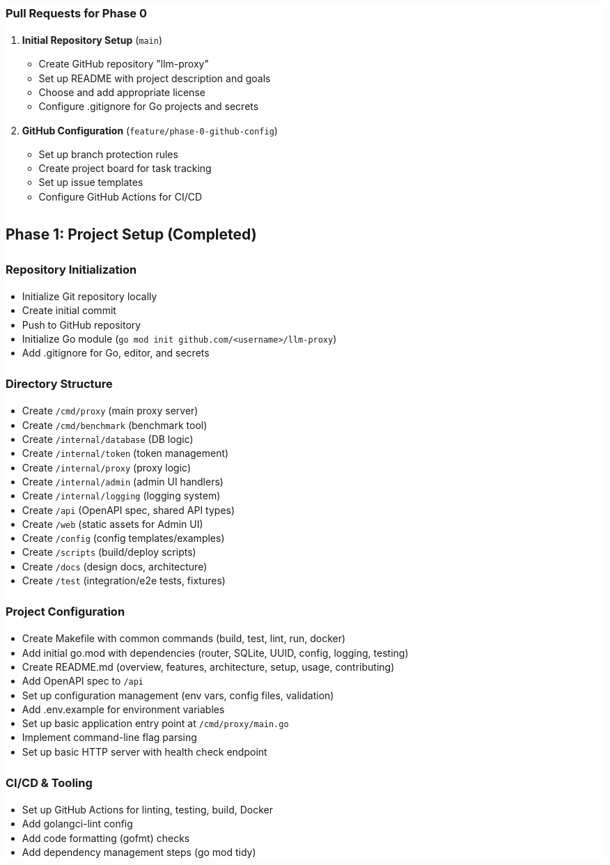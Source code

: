 ### Pull Requests for Phase 0

1. **Initial Repository Setup** (`main`)
   - Create GitHub repository "llm-proxy"
   - Set up README with project description and goals
   - Choose and add appropriate license
   - Configure .gitignore for Go projects and secrets

2. **GitHub Configuration** (`feature/phase-0-github-config`)
   - Set up branch protection rules
   - Create project board for task tracking
   - Set up issue templates
   - Configure GitHub Actions for CI/CD

## Phase 1: Project Setup (Completed)

### Repository Initialization
- Initialize Git repository locally
- Create initial commit
- Push to GitHub repository
- Initialize Go module (`go mod init github.com/<username>/llm-proxy`)
- Add .gitignore for Go, editor, and secrets

### Directory Structure
- Create `/cmd/proxy` (main proxy server)
- Create `/cmd/benchmark` (benchmark tool)
- Create `/internal/database` (DB logic)
- Create `/internal/token` (token management)
- Create `/internal/proxy` (proxy logic)
- Create `/internal/admin` (admin UI handlers)
- Create `/internal/logging` (logging system)
- Create `/api` (OpenAPI spec, shared API types)
- Create `/web` (static assets for Admin UI)
- Create `/config` (config templates/examples)
- Create `/scripts` (build/deploy scripts)
- Create `/docs` (design docs, architecture)
- Create `/test` (integration/e2e tests, fixtures)

### Project Configuration
- Create Makefile with common commands (build, test, lint, run, docker)
- Add initial go.mod with dependencies (router, SQLite, UUID, config, logging, testing)
- Create README.md (overview, features, architecture, setup, usage, contributing)
- Add OpenAPI spec to `/api`
- Set up configuration management (env vars, config files, validation)
- Add .env.example for environment variables
- Set up basic application entry point at `/cmd/proxy/main.go`
- Implement command-line flag parsing
- Set up basic HTTP server with health check endpoint

### CI/CD & Tooling
- Set up GitHub Actions for linting, testing, build, Docker
- Add golangci-lint config
- Add code formatting (gofmt) checks
- Add dependency management steps (go mod tidy)
